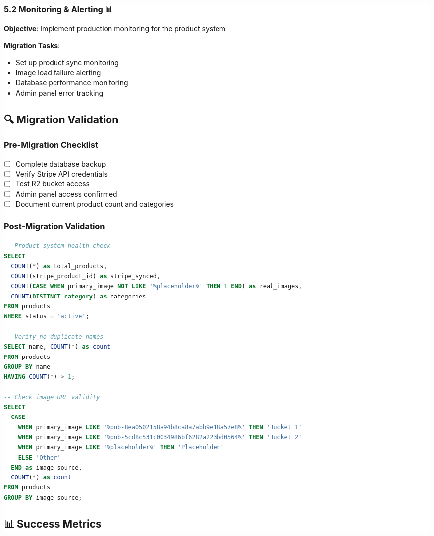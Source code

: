 ### 5.2 Monitoring & Alerting 📊
**Objective**: Implement production monitoring for the product system

**Migration Tasks**:
- Set up product sync monitoring
- Image load failure alerting
- Database performance monitoring
- Admin panel error tracking

## 🔍 Migration Validation

### Pre-Migration Checklist
- [ ] Complete database backup
- [ ] Verify Stripe API credentials
- [ ] Test R2 bucket access
- [ ] Admin panel access confirmed
- [ ] Document current product count and categories

### Post-Migration Validation
```sql
-- Product system health check
SELECT 
  COUNT(*) as total_products,
  COUNT(stripe_product_id) as stripe_synced,
  COUNT(CASE WHEN primary_image NOT LIKE '%placeholder%' THEN 1 END) as real_images,
  COUNT(DISTINCT category) as categories
FROM products
WHERE status = 'active';

-- Verify no duplicate names
SELECT name, COUNT(*) as count
FROM products
GROUP BY name
HAVING COUNT(*) > 1;

-- Check image URL validity
SELECT 
  CASE 
    WHEN primary_image LIKE '%pub-8ea0502158a94b8ca8a7abb9e18a57e8%' THEN 'Bucket 1'
    WHEN primary_image LIKE '%pub-5cd8c531c0034986bf6282a223bd0564%' THEN 'Bucket 2'
    WHEN primary_image LIKE '%placeholder%' THEN 'Placeholder'
    ELSE 'Other'
  END as image_source,
  COUNT(*) as count
FROM products
GROUP BY image_source;
```

## 📊 Success Metrics
